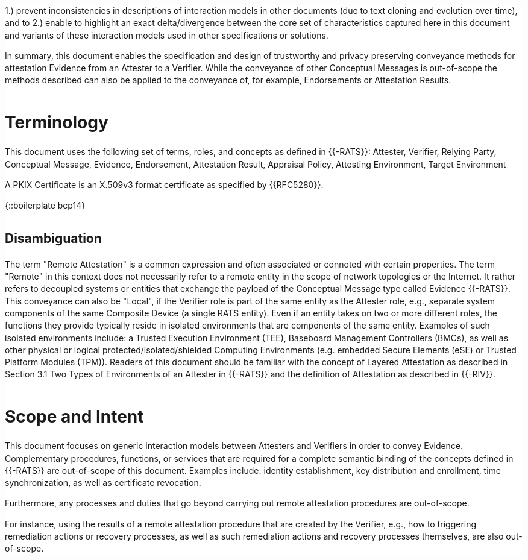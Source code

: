 1.) prevent inconsistencies in descriptions of interaction models in other documents (due to text cloning and evolution over time), and to
2.) enable to highlight an exact delta/divergence between the core set of characteristics captured here in this document and variants of these interaction models used in other specifications or solutions.

In summary, this document enables the specification and design of trustworthy and privacy preserving conveyance methods for attestation Evidence from an Attester to a Verifier.
While the conveyance of other Conceptual Messages is out-of-scope the methods described can also be applied to the conveyance of, for example, Endorsements or Attestation Results.

# Terminology

This document uses the following set of terms, roles, and concepts as defined in {{-RATS}}:
Attester, Verifier, Relying Party, Conceptual Message, Evidence, Endorsement, Attestation Result, Appraisal Policy, Attesting Environment, Target Environment

A PKIX Certificate is an X.509v3 format certificate as specified by {{RFC5280}}.

{::boilerplate bcp14}

## Disambiguation

The term "Remote Attestation" is a common expression and often associated or connoted with certain properties.
The term "Remote" in this context does not necessarily refer to a remote entity in the scope of network topologies or the Internet.
It rather refers to decoupled systems or entities that exchange the payload of the Conceptual Message type called Evidence {{-RATS}}.
This conveyance can also be "Local", if the Verifier role is part of the same entity as the Attester role, e.g., separate system components of the same Composite Device (a single RATS entity).
Even if an entity takes on two or more different roles, the functions they provide typically reside in isolated environments that are components of the same entity. Examples of such isolated environments include: a Trusted Execution Environment (TEE), Baseboard Management Controllers (BMCs), as well as other physical or logical protected/isolated/shielded Computing Environments (e.g. embedded Secure Elements (eSE) or Trusted Platform Modules (TPM)). Readers of this document should be familiar with the concept of Layered Attestation as described in Section 3.1 Two Types of Environments of an Attester in {{-RATS}} and the definition of Attestation as described in {{-RIV}}.

# Scope and Intent

This document focuses on generic interaction models between Attesters and Verifiers in order to convey Evidence.
Complementary procedures, functions, or services that are required for a complete semantic binding of the concepts defined in {{-RATS}} are out-of-scope of this document.
Examples include: identity establishment, key distribution and enrollment, time synchronization, as well as certificate revocation.

Furthermore, any processes and duties that go beyond carrying out remote attestation procedures are out-of-scope.

For instance, using the results of a remote attestation procedure that are created by the Verifier, e.g., how to triggering remediation actions or recovery processes, as well as such remediation actions and recovery processes themselves, are also out-of-scope.
